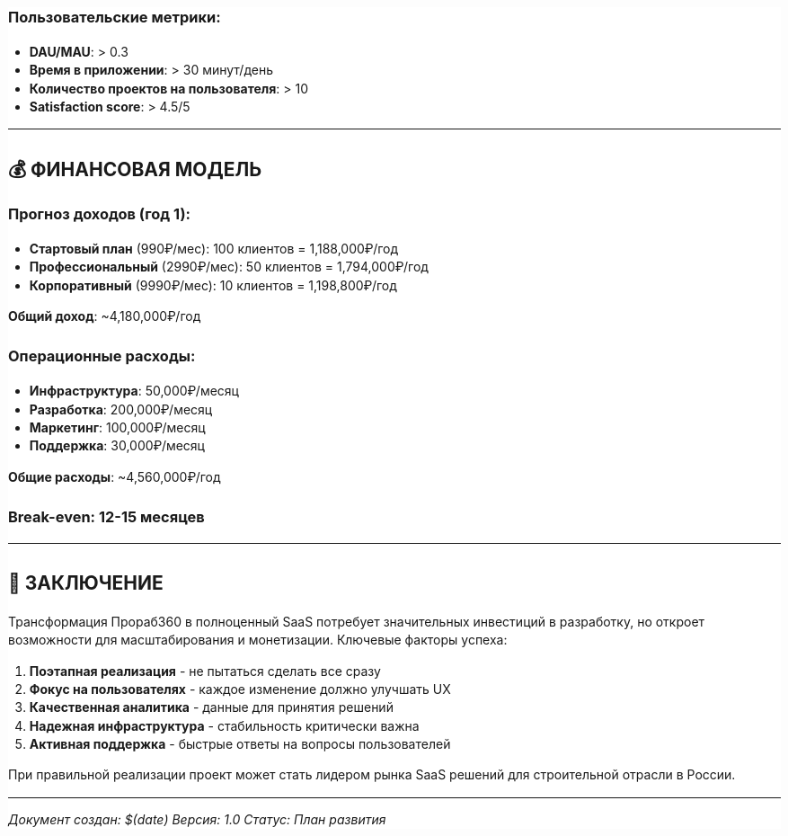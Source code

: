 ### Пользовательские метрики:
- **DAU/MAU**: > 0.3
- **Время в приложении**: > 30 минут/день
- **Количество проектов на пользователя**: > 10
- **Satisfaction score**: > 4.5/5

---

## 💰 ФИНАНСОВАЯ МОДЕЛЬ

### Прогноз доходов (год 1):
- **Стартовый план** (990₽/мес): 100 клиентов = 1,188,000₽/год
- **Профессиональный** (2990₽/мес): 50 клиентов = 1,794,000₽/год
- **Корпоративный** (9990₽/мес): 10 клиентов = 1,198,800₽/год

**Общий доход**: ~4,180,000₽/год

### Операционные расходы:
- **Инфраструктура**: 50,000₽/месяц
- **Разработка**: 200,000₽/месяц
- **Маркетинг**: 100,000₽/месяц
- **Поддержка**: 30,000₽/месяц

**Общие расходы**: ~4,560,000₽/год

### Break-even: 12-15 месяцев

---

## 🎯 ЗАКЛЮЧЕНИЕ

Трансформация Прораб360 в полноценный SaaS потребует значительных инвестиций в разработку, но откроет возможности для масштабирования и монетизации. Ключевые факторы успеха:

1. **Поэтапная реализация** - не пытаться сделать все сразу
2. **Фокус на пользователях** - каждое изменение должно улучшать UX
3. **Качественная аналитика** - данные для принятия решений
4. **Надежная инфраструктура** - стабильность критически важна
5. **Активная поддержка** - быстрые ответы на вопросы пользователей

При правильной реализации проект может стать лидером рынка SaaS решений для строительной отрасли в России.

---

*Документ создан: $(date)*
*Версия: 1.0*
*Статус: План развития*
